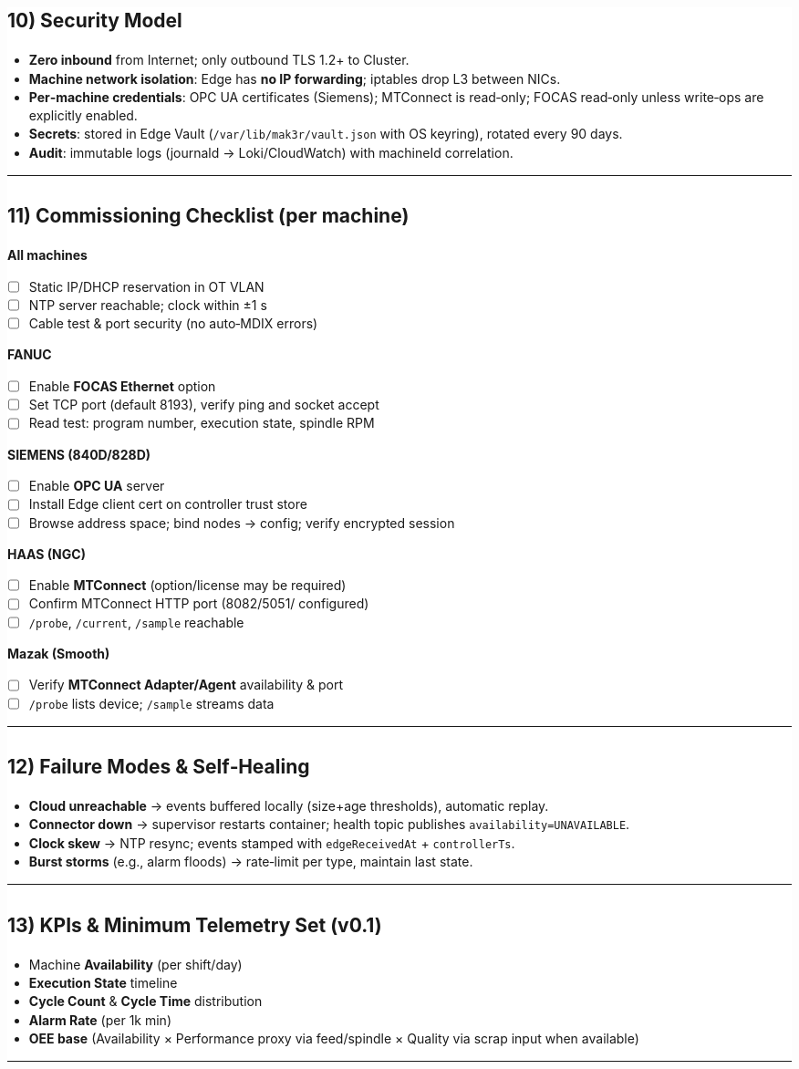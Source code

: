 
## 10) Security Model
- **Zero inbound** from Internet; only outbound TLS 1.2+ to Cluster.
- **Machine network isolation**: Edge has **no IP forwarding**; iptables drop L3 between NICs.
- **Per‑machine credentials**: OPC UA certificates (Siemens); MTConnect is read‑only; FOCAS read‑only unless write‑ops are explicitly enabled.
- **Secrets**: stored in Edge Vault (`/var/lib/mak3r/vault.json` with OS keyring), rotated every 90 days.
- **Audit**: immutable logs (journald → Loki/CloudWatch) with machineId correlation.

---

## 11) Commissioning Checklist (per machine)

**All machines**
- [ ] Static IP/DHCP reservation in OT VLAN
- [ ] NTP server reachable; clock within ±1 s
- [ ] Cable test & port security (no auto‑MDIX errors)

**FANUC**
- [ ] Enable **FOCAS Ethernet** option
- [ ] Set TCP port (default 8193), verify ping and socket accept
- [ ] Read test: program number, execution state, spindle RPM

**SIEMENS (840D/828D)**
- [ ] Enable **OPC UA** server
- [ ] Install Edge client cert on controller trust store
- [ ] Browse address space; bind nodes → config; verify encrypted session

**HAAS (NGC)**
- [ ] Enable **MTConnect** (option/license may be required)
- [ ] Confirm MTConnect HTTP port (8082/5051/ configured)
- [ ] `/probe`, `/current`, `/sample` reachable

**Mazak (Smooth)**
- [ ] Verify **MTConnect Adapter/Agent** availability & port
- [ ] `/probe` lists device; `/sample` streams data

---

## 12) Failure Modes & Self‑Healing
- **Cloud unreachable** → events buffered locally (size+age thresholds), automatic replay.
- **Connector down** → supervisor restarts container; health topic publishes `availability=UNAVAILABLE`.
- **Clock skew** → NTP resync; events stamped with `edgeReceivedAt` + `controllerTs`.
- **Burst storms** (e.g., alarm floods) → rate‑limit per type, maintain last state.

---

## 13) KPIs & Minimum Telemetry Set (v0.1)
- Machine **Availability** (per shift/day)
- **Execution State** timeline
- **Cycle Count** & **Cycle Time** distribution
- **Alarm Rate** (per 1k min)
- **OEE base** (Availability × Performance proxy via feed/spindle × Quality via scrap input when available)

---